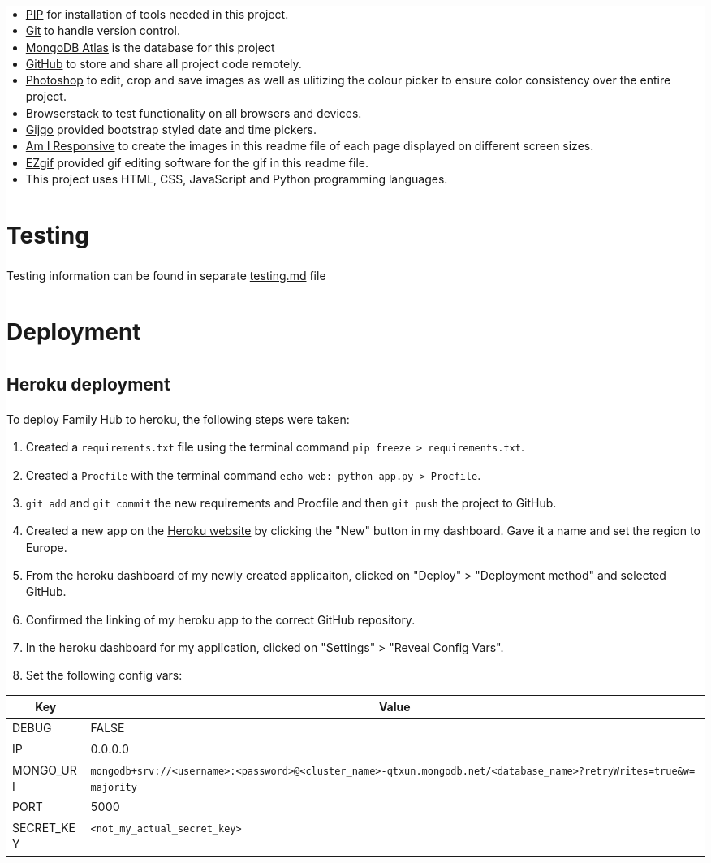 - [PIP](https://pip.pypa.io/en/stable/installing/) for installation of tools needed in this project.
- [Git](https://gist.github.com/derhuerst/1b15ff4652a867391f03) to handle version control.
- [MongoDB Atlas](https://www.mongodb.com/cloud/atlas) is the database for this project
- [GitHub](https://github.com/) to store and share all project code remotely. 
- [Photoshop](www.adobe.com/Photoshop) to edit, crop and save images as well as ulitizing the colour picker to ensure color consistency over the entire project.
- [Browserstack](https://www.browserstack.com/) to test functionality on all browsers and devices.
- [Gijgo](https://gijgo.com/) provided bootstrap styled date and time pickers.
- [Am I Responsive](http://ami.responsivedesign.is/) to create the images in this readme file of each page displayed on different screen sizes.
- [EZgif](https://ezgif.com/video-to-gif) provided gif editing software for the gif in this readme file. 
- This project uses HTML, CSS, JavaScript and Python programming languages.

# Testing 

Testing information can be found in separate [testing.md](testing.md) file

# Deployment

## Heroku deployment

To deploy Family Hub to heroku, the following steps were taken:

1. Created a `requirements.txt` file using the terminal command `pip freeze > requirements.txt`.

2. Created a `Procfile` with the terminal command `echo web: python app.py > Procfile`.

3. `git add` and `git commit` the new requirements and Procfile and then `git push` the project to GitHub.

3. Created a new app on the [Heroku website](https://dashboard.heroku.com/apps) by clicking the "New" button in my dashboard. Gave it a  name and set the region to Europe.

4. From the heroku dashboard of my newly created applicaiton, clicked on "Deploy" > "Deployment method" and selected GitHub.

5. Confirmed the linking of my heroku app to the correct GitHub repository.

6. In the heroku dashboard for my application, clicked on "Settings" > "Reveal Config Vars".

7. Set the following config vars:

| Key | Value |
 --- | ---
DEBUG | FALSE
IP | 0.0.0.0
MONGO_URI | `mongodb+srv://<username>:<password>@<cluster_name>-qtxun.mongodb.net/<database_name>?retryWrites=true&w=majority`
PORT | 5000
SECRET_KEY | `<not_my_actual_secret_key>`
